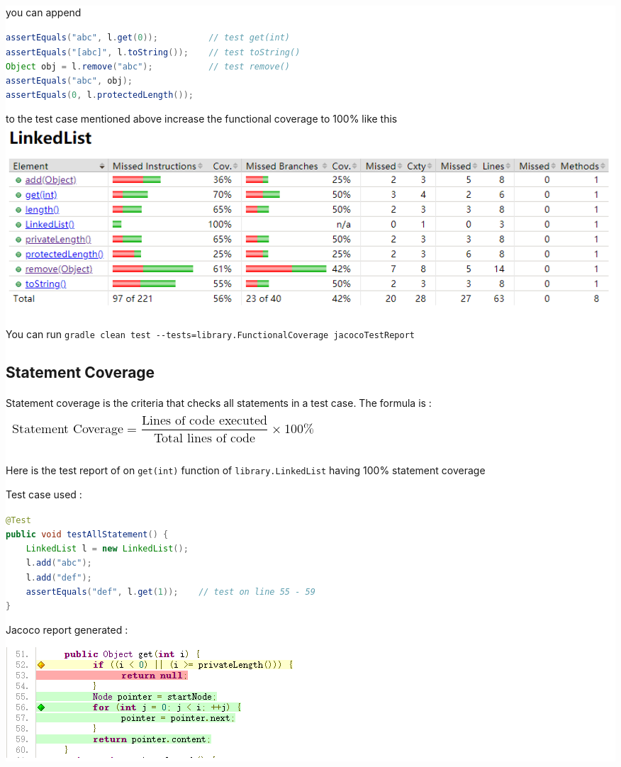 you can append
```java
assertEquals("abc", l.get(0));          // test get(int)
assertEquals("[abc]", l.toString());    // test toString()
Object obj = l.remove("abc");           // test remove()
assertEquals("abc", obj);
assertEquals(0, l.protectedLength());
```
to the test case mentioned above increase the functional coverage to 100% like this
![functional coverage result full](./pictures/functional-coverage-result.PNG)

You can run `gradle clean test --tests=library.FunctionalCoverage jacocoTestReport`

## Statement Coverage
Statement coverage is the criteria that checks all statements in a test case. The formula is :
![statement coverage formula](./pictures/statement-coverage-formula.PNG)

Here is the test report of on `get(int)` function of `library.LinkedList` having 100% statement coverage

Test case used : 

```java
@Test
public void testAllStatement() {
    LinkedList l = new LinkedList();
    l.add("abc");
    l.add("def");
    assertEquals("def", l.get(1));    // test on line 55 - 59
}
```

Jacoco report generated : 

![statement coverage result partially](./pictures/partial-statement-coverage-result.PNG)
